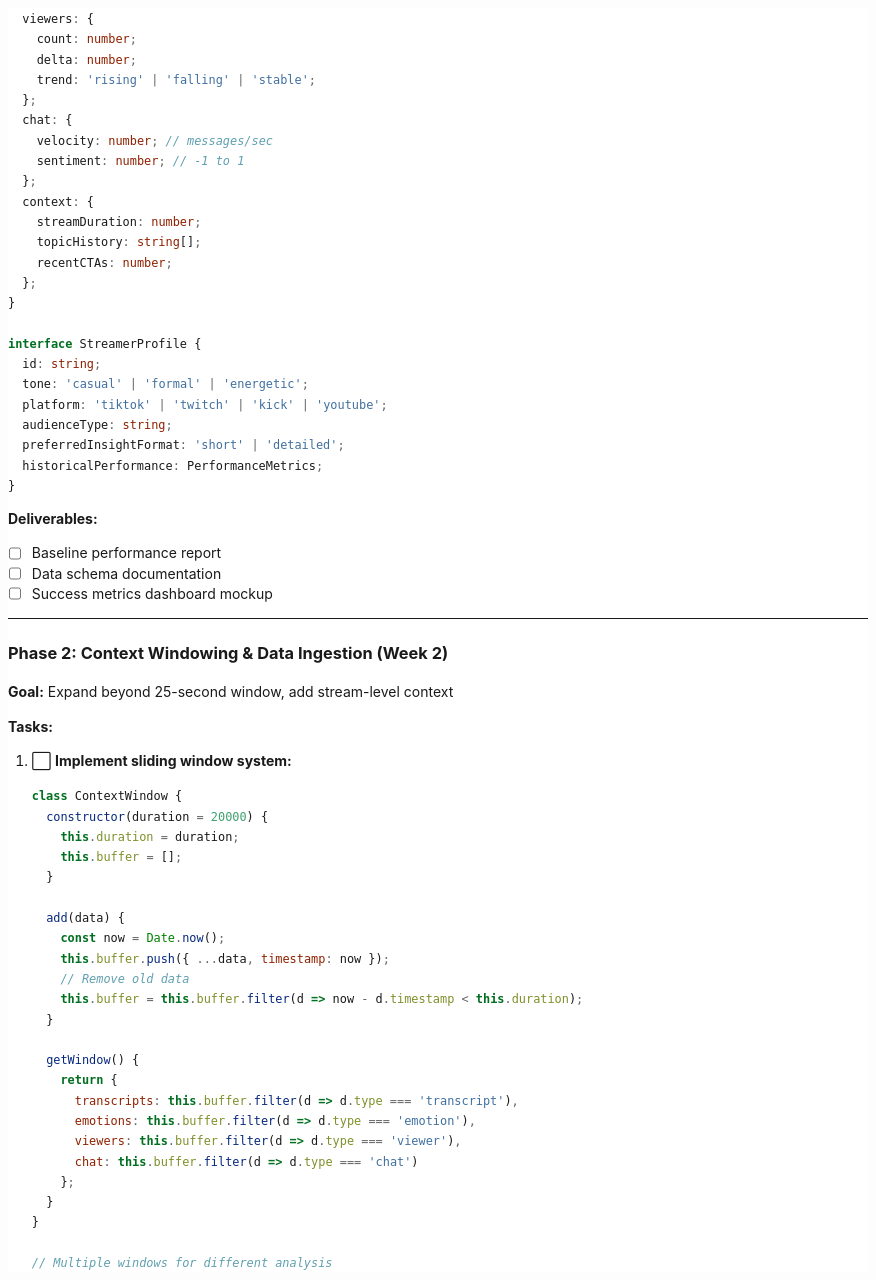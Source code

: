    ```typescript
     viewers: {
       count: number;
       delta: number;
       trend: 'rising' | 'falling' | 'stable';
     };
     chat: {
       velocity: number; // messages/sec
       sentiment: number; // -1 to 1
     };
     context: {
       streamDuration: number;
       topicHistory: string[];
       recentCTAs: number;
     };
   }
   
   interface StreamerProfile {
     id: string;
     tone: 'casual' | 'formal' | 'energetic';
     platform: 'tiktok' | 'twitch' | 'kick' | 'youtube';
     audienceType: string;
     preferredInsightFormat: 'short' | 'detailed';
     historicalPerformance: PerformanceMetrics;
   }
   ```

**Deliverables:**
- [ ] Baseline performance report
- [ ] Data schema documentation
- [ ] Success metrics dashboard mockup

---

### **Phase 2: Context Windowing & Data Ingestion** (Week 2)
**Goal:** Expand beyond 25-second window, add stream-level context

**Tasks:**
1. ⬜ **Implement sliding window system:**
   ```javascript
   class ContextWindow {
     constructor(duration = 20000) {
       this.duration = duration;
       this.buffer = [];
     }
     
     add(data) {
       const now = Date.now();
       this.buffer.push({ ...data, timestamp: now });
       // Remove old data
       this.buffer = this.buffer.filter(d => now - d.timestamp < this.duration);
     }
     
     getWindow() {
       return {
         transcripts: this.buffer.filter(d => d.type === 'transcript'),
         emotions: this.buffer.filter(d => d.type === 'emotion'),
         viewers: this.buffer.filter(d => d.type === 'viewer'),
         chat: this.buffer.filter(d => d.type === 'chat')
       };
     }
   }
   
   // Multiple windows for different analysis
   ```